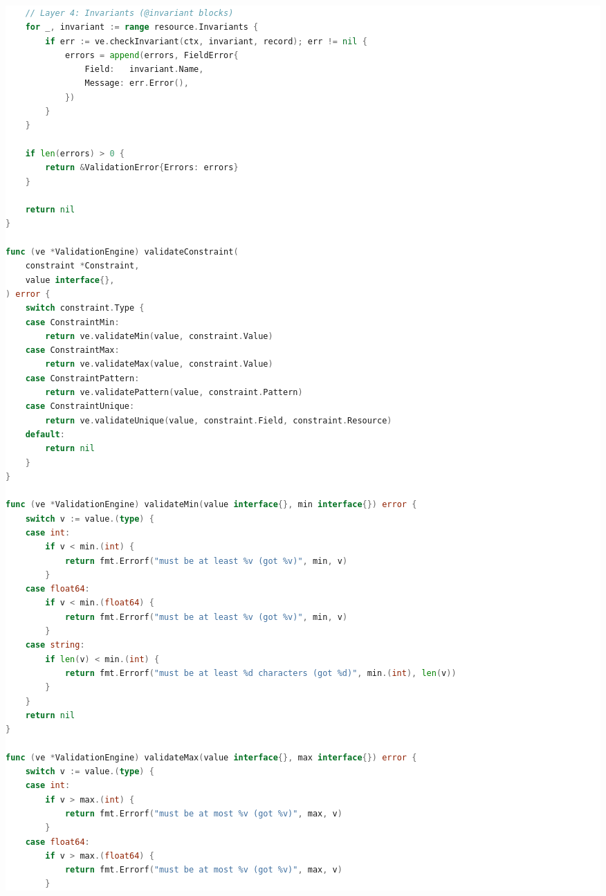 ```go
    // Layer 4: Invariants (@invariant blocks)
    for _, invariant := range resource.Invariants {
        if err := ve.checkInvariant(ctx, invariant, record); err != nil {
            errors = append(errors, FieldError{
                Field:   invariant.Name,
                Message: err.Error(),
            })
        }
    }

    if len(errors) > 0 {
        return &ValidationError{Errors: errors}
    }

    return nil
}

func (ve *ValidationEngine) validateConstraint(
    constraint *Constraint,
    value interface{},
) error {
    switch constraint.Type {
    case ConstraintMin:
        return ve.validateMin(value, constraint.Value)
    case ConstraintMax:
        return ve.validateMax(value, constraint.Value)
    case ConstraintPattern:
        return ve.validatePattern(value, constraint.Pattern)
    case ConstraintUnique:
        return ve.validateUnique(value, constraint.Field, constraint.Resource)
    default:
        return nil
    }
}

func (ve *ValidationEngine) validateMin(value interface{}, min interface{}) error {
    switch v := value.(type) {
    case int:
        if v < min.(int) {
            return fmt.Errorf("must be at least %v (got %v)", min, v)
        }
    case float64:
        if v < min.(float64) {
            return fmt.Errorf("must be at least %v (got %v)", min, v)
        }
    case string:
        if len(v) < min.(int) {
            return fmt.Errorf("must be at least %d characters (got %d)", min.(int), len(v))
        }
    }
    return nil
}

func (ve *ValidationEngine) validateMax(value interface{}, max interface{}) error {
    switch v := value.(type) {
    case int:
        if v > max.(int) {
            return fmt.Errorf("must be at most %v (got %v)", max, v)
        }
    case float64:
        if v > max.(float64) {
            return fmt.Errorf("must be at most %v (got %v)", max, v)
        }
```